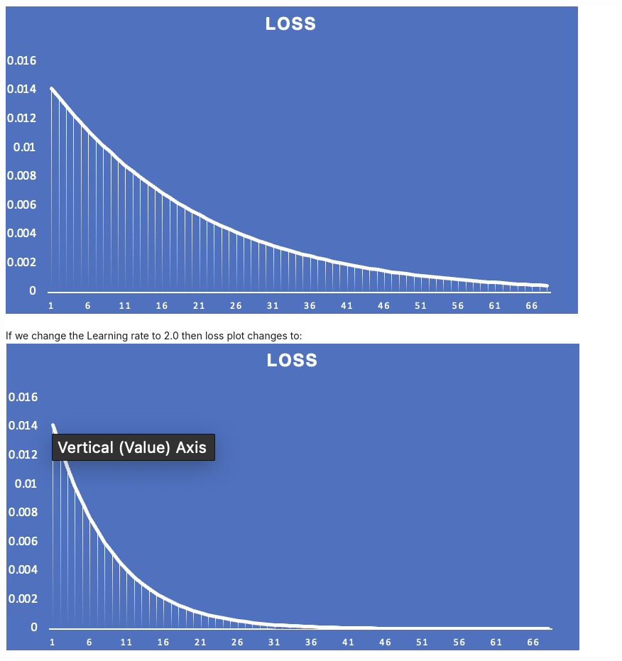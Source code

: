 ![Loss at 0.8](images/loss_0.8.png)

If we change the Learning rate to 2.0 then loss plot changes to:
![Loss at 2.0](images/loss_2.png)




		